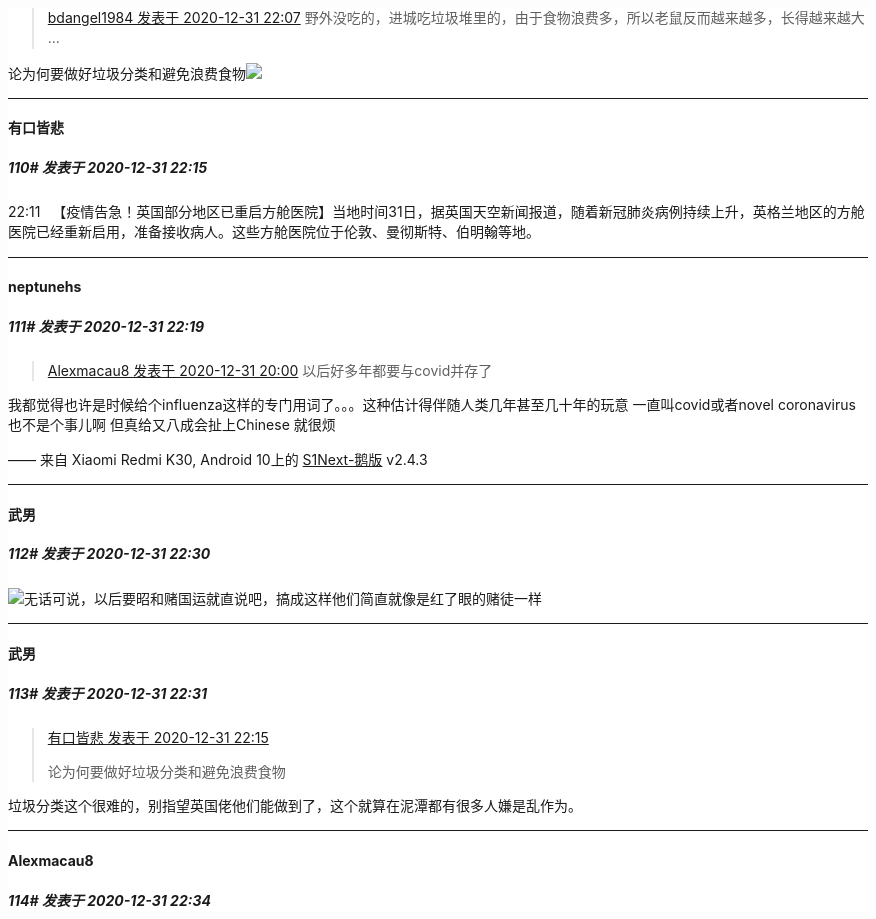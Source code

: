 
<blockquote><a href="httphttps://bbs.saraba1st.com/2b/forum.php?mod=redirect&amp;goto=findpost&amp;pid=49903059&amp;ptid=1977509" target="_blank">bdangel1984 发表于 2020-12-31 22:07</a>
野外没吃的，进城吃垃圾堆里的，由于食物浪费多，所以老鼠反而越来越多，长得越来越大 ...</blockquote>
论为何要做好垃圾分类和避免浪费食物<img src="https://static.saraba1st.com/image/smiley/face2017/068.png" referrerpolicy="no-referrer">


-----

####  有口皆悲  
##### 110#       发表于 2020-12-31 22:15


22:11   【疫情告急！英国部分地区已重启方舱医院】当地时间31日，据英国天空新闻报道，随着新冠肺炎病例持续上升，英格兰地区的方舱医院已经重新启用，准备接收病人。这些方舱医院位于伦敦、曼彻斯特、伯明翰等地。


-----

####  neptunehs  
##### 111#       发表于 2020-12-31 22:19


<blockquote><a href="httphttps://bbs.saraba1st.com/2b/forum.php?mod=redirect&amp;goto=findpost&amp;pid=49901746&amp;ptid=1977509" target="_blank">Alexmacau8 发表于 2020-12-31 20:00</a>
以后好多年都要与covid并存了</blockquote>
我都觉得也许是时候给个influenza这样的专门用词了。。。这种估计得伴随人类几年甚至几十年的玩意 一直叫covid或者novel coronavirus也不是个事儿啊
但真给又八成会扯上Chinese 就很烦

—— 来自 Xiaomi Redmi K30, Android 10上的 [S1Next-鹅版](https://github.com/ykrank/S1-Next/releases) v2.4.3


-----

####  武男  
##### 112#       发表于 2020-12-31 22:30


<img src="https://static.saraba1st.com/image/smiley/face2017/001.png" referrerpolicy="no-referrer">无话可说，以后要昭和赌国运就直说吧，搞成这样他们简直就像是红了眼的赌徒一样


-----

####  武男  
##### 113#       发表于 2020-12-31 22:31


<blockquote><a href="httphttps://bbs.saraba1st.com/2b/forum.php?mod=redirect&amp;goto=findpost&amp;pid=49903147&amp;ptid=1977509" target="_blank">有口皆悲 发表于 2020-12-31 22:15</a>

论为何要做好垃圾分类和避免浪费食物</blockquote>
垃圾分类这个很难的，别指望英国佬他们能做到了，这个就算在泥潭都有很多人嫌是乱作为。


-----

####  Alexmacau8  
##### 114#       发表于 2020-12-31 22:34

